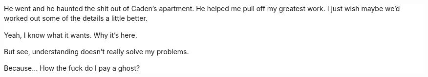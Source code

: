 He went and he haunted the shit out of Caden’s apartment. He helped me pull off my greatest work. I just wish maybe we’d worked out some of the details a little better.

Yeah, I know what it wants. Why it’s here. 

But see, understanding doesn’t really solve my problems.

Because… How the fuck do I pay a ghost?